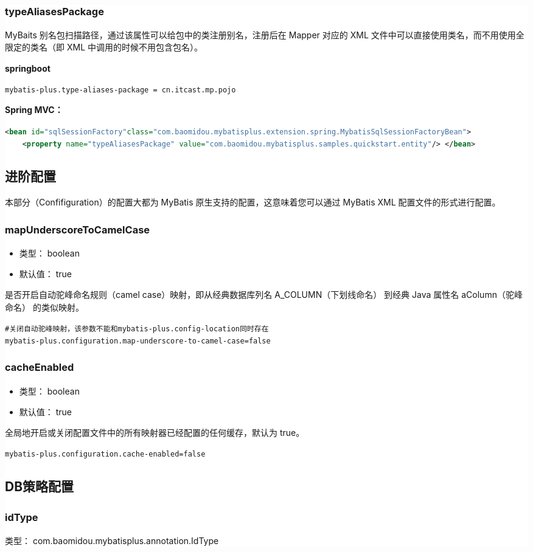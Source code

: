 

### typeAliasesPackage

MyBaits 别名包扫描路径，通过该属性可以给包中的类注册别名，注册后在 Mapper 对应的 XML 文件中可以直接使用类名，而不用使用全限定的类名（即 XML 中调用的时候不用包含包名）。

**springboot**

```properties
mybatis-plus.type-aliases-package = cn.itcast.mp.pojo
```

**Spring MVC：**

```xml
<bean id="sqlSessionFactory"class="com.baomidou.mybatisplus.extension.spring.MybatisSqlSessionFactoryBean"> 
    <property name="typeAliasesPackage" value="com.baomidou.mybatisplus.samples.quickstart.entity"/> </bean>
```



## 进阶配置

本部分（Confifiguration）的配置大都为 MyBatis 原生支持的配置，这意味着您可以通过 MyBatis XML 配置文件的形式进行配置。

### mapUnderscoreToCamelCase

- 类型： boolean

- 默认值： true

是否开启自动驼峰命名规则（camel case）映射，即从经典数据库列名 A_COLUMN（下划线命名） 到经典 Java 属性名 aColumn（驼峰命名） 的类似映射。

```properties
#关闭自动驼峰映射，该参数不能和mybatis-plus.config-location同时存在 
mybatis-plus.configuration.map-underscore-to-camel-case=false
```

### cacheEnabled

- 类型： boolean

- 默认值： true

全局地开启或关闭配置文件中的所有映射器已经配置的任何缓存，默认为 true。

```properties
mybatis-plus.configuration.cache-enabled=false
```



## DB策略配置

### idType

类型： com.baomidou.mybatisplus.annotation.IdType
